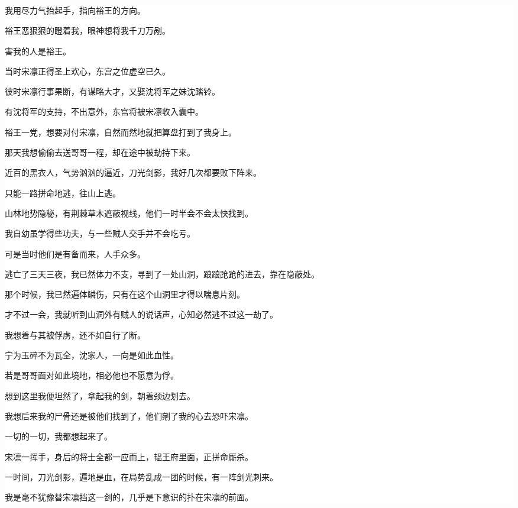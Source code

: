 我用尽力气抬起手，指向裕王的方向。


裕王恶狠狠的瞪着我，眼神想将我千刀万剐。


害我的人是裕王。


当时宋凛正得圣上欢心，东宫之位虚空已久。


彼时宋凛行事果断，有谋略大才，又娶沈将军之妹沈踏铃。


有沈将军的支持，不出意外，东宫将被宋凛收入囊中。


裕王一党，想要对付宋凛，自然而然地就把算盘打到了我身上。


那天我想偷偷去送哥哥一程，却在途中被劫持下来。


近百的黑衣人，气势汹汹的逼近，刀光剑影，我好几次都要败下阵来。


只能一路拼命地逃，往山上逃。


山林地势隐秘，有荆棘草木遮蔽视线，他们一时半会不会太快找到。


我自幼虽学得些功夫，与一些贼人交手并不会吃亏。


可是当时他们是有备而来，人手众多。


逃亡了三天三夜，我已然体力不支，寻到了一处山洞，踉踉跄跄的进去，靠在隐蔽处。


那个时候，我已然遍体鳞伤，只有在这个山洞里才得以喘息片刻。


才不过一会，我就听到山洞外有贼人的说话声，心知必然逃不过这一劫了。


我想着与其被俘虏，还不如自行了断。


宁为玉碎不为瓦全，沈家人，一向是如此血性。


若是哥哥面对如此境地，相必他也不愿意为俘。


想到这里我便坦然了，拿起我的剑，朝着颈边划去。


我想后来我的尸骨还是被他们找到了，他们剜了我的心去恐吓宋凛。


一切的一切，我都想起来了。


宋凛一挥手，身后的将士全都一应而上，韫王府里面，正拼命厮杀。


一时间，刀光剑影，遍地是血，在局势乱成一团的时候，有一阵剑光刺来。


我是毫不犹豫替宋凛挡这一剑的，几乎是下意识的扑在宋凛的前面。
